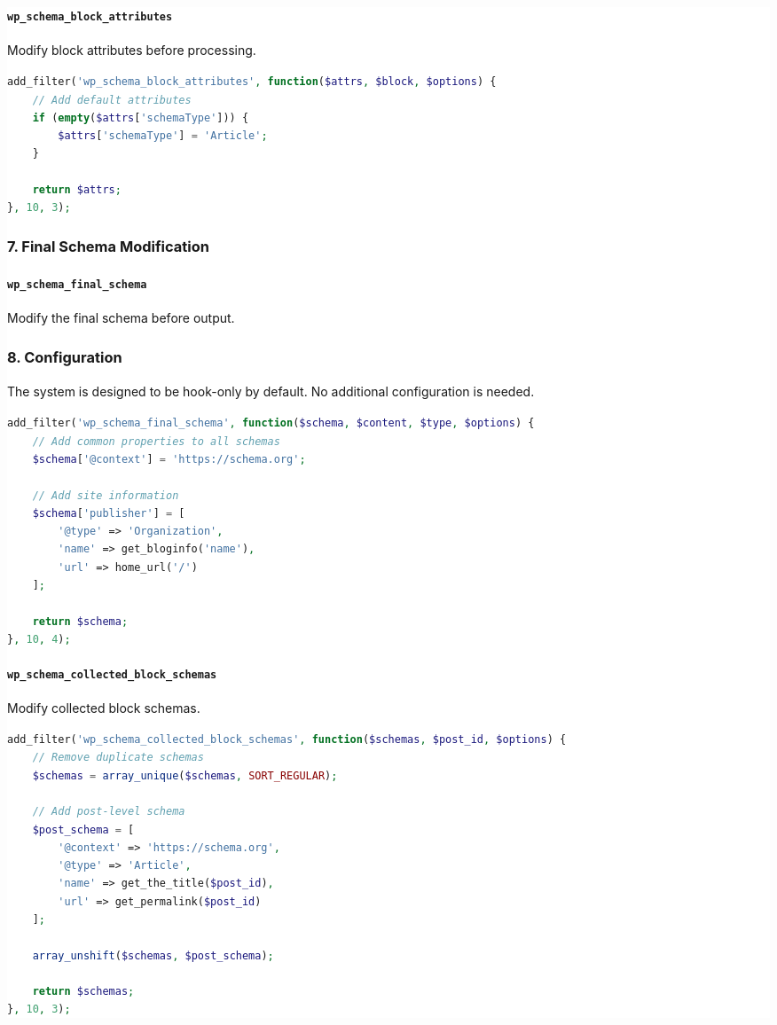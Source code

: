#### `wp_schema_block_attributes`

Modify block attributes before processing.

```php
add_filter('wp_schema_block_attributes', function($attrs, $block, $options) {
    // Add default attributes
    if (empty($attrs['schemaType'])) {
        $attrs['schemaType'] = 'Article';
    }

    return $attrs;
}, 10, 3);
```

### 7. Final Schema Modification

#### `wp_schema_final_schema`

Modify the final schema before output.

### 8. Configuration

The system is designed to be hook-only by default. No additional configuration is needed.

```php
add_filter('wp_schema_final_schema', function($schema, $content, $type, $options) {
    // Add common properties to all schemas
    $schema['@context'] = 'https://schema.org';

    // Add site information
    $schema['publisher'] = [
        '@type' => 'Organization',
        'name' => get_bloginfo('name'),
        'url' => home_url('/')
    ];

    return $schema;
}, 10, 4);
```

#### `wp_schema_collected_block_schemas`

Modify collected block schemas.

```php
add_filter('wp_schema_collected_block_schemas', function($schemas, $post_id, $options) {
    // Remove duplicate schemas
    $schemas = array_unique($schemas, SORT_REGULAR);

    // Add post-level schema
    $post_schema = [
        '@context' => 'https://schema.org',
        '@type' => 'Article',
        'name' => get_the_title($post_id),
        'url' => get_permalink($post_id)
    ];

    array_unshift($schemas, $post_schema);

    return $schemas;
}, 10, 3);
```
